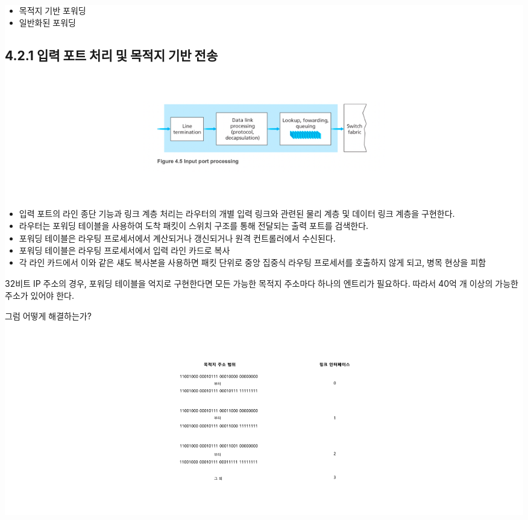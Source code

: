 - 목적지 기반 포워딩
- 일반화된 포워딩

## 4.2.1 입력 포트 처리 및 목적지 기반 전송

<p align="center"><img width="400" height = 200 src="image-1.png">

- 입력 포트의 라인 종단 기능과 링크 계층 처리는 라우터의 개별 입력 링크와 관련된  물리 계층 및 데이터 링크 계층을 구현한다.
- 라우터는 포워딩 테이블을 사용하여 도착 패킷이 스위치 구조를 통해 전달되는 출력 포트를 검색한다.
- 포워딩 테이블은 라우팅 프로세서에서 계산되거나 갱신되거나 원격 컨트롤러에서 수신된다.
- 포워딩 테이블은 라우팅 프로세서에서 입력 라인 카드로 복사
- 각 라인 카드에서 이와 같은 섀도 복사본을 사용하면 패킷 단위로 중앙 집중식 라우팅 프로세서를 호출하지 않게 되고, 병목 현상을 피함

32비트 IP 주소의 경우, 포워딩 테이블을 억지로 구현한다면 모든 가능한 목적지 주소마다 하나의 엔트리가 필요하다. 따라서 40억 개 이상의 가능한 주소가 있어야 한다.

그럼 어떻게 해결하는가?

<p align="center"><img width="300" height = 300 src="image-2.png">
